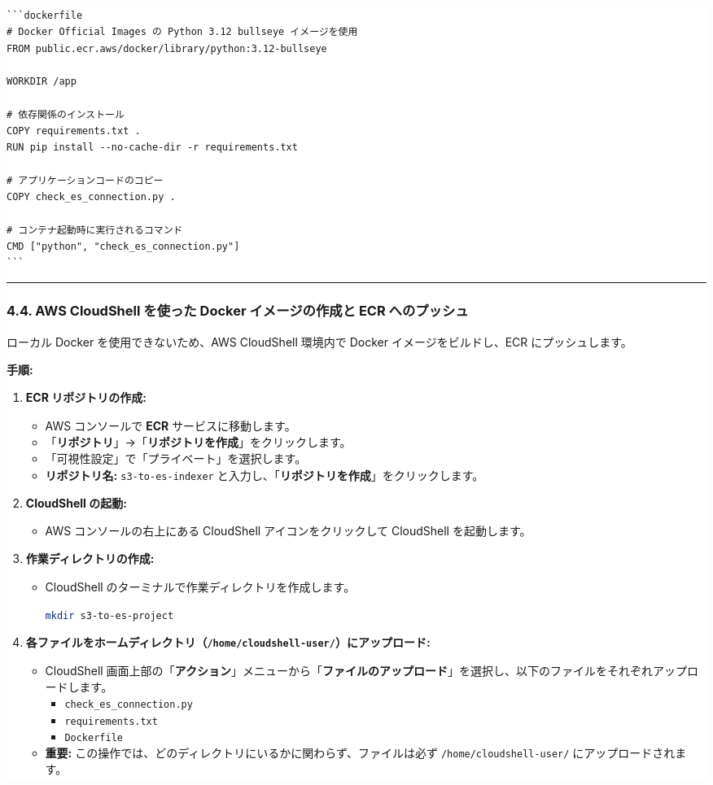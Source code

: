     ```dockerfile
    # Docker Official Images の Python 3.12 bullseye イメージを使用
    FROM public.ecr.aws/docker/library/python:3.12-bullseye

    WORKDIR /app

    # 依存関係のインストール
    COPY requirements.txt .
    RUN pip install --no-cache-dir -r requirements.txt

    # アプリケーションコードのコピー
    COPY check_es_connection.py .

    # コンテナ起動時に実行されるコマンド
    CMD ["python", "check_es_connection.py"]
    ```

-----

### 4.4. AWS CloudShell を使った Docker イメージの作成と ECR へのプッシュ

ローカル Docker を使用できないため、AWS CloudShell 環境内で Docker イメージをビルドし、ECR にプッシュします。

**手順:**

1.  **ECR リポジトリの作成:**

      * AWS コンソールで **ECR** サービスに移動します。
      * 「**リポジトリ**」-\>「**リポジトリを作成**」をクリックします。
      * 「可視性設定」で「プライベート」を選択します。
      * **リポジトリ名:** `s3-to-es-indexer` と入力し、「**リポジトリを作成**」をクリックします。

2.  **CloudShell の起動:**

      * AWS コンソールの右上にある CloudShell アイコンをクリックして CloudShell を起動します。

3.  **作業ディレクトリの作成:**

      * CloudShell のターミナルで作業ディレクトリを作成します。
        ```bash
        mkdir s3-to-es-project
        ```

4.  **各ファイルをホームディレクトリ（`/home/cloudshell-user/`）にアップロード:**

      * CloudShell 画面上部の「**アクション**」メニューから「**ファイルのアップロード**」を選択し、以下のファイルをそれぞれアップロードします。
          * `check_es_connection.py`
          * `requirements.txt`
          * `Dockerfile`
      * **重要:** この操作では、どのディレクトリにいるかに関わらず、ファイルは必ず `/home/cloudshell-user/` にアップロードされます。
